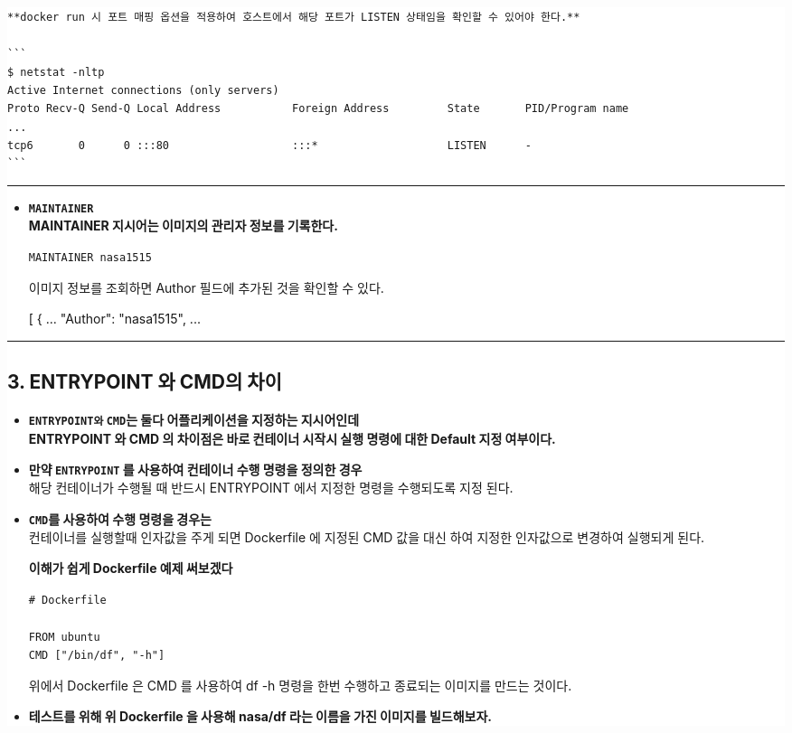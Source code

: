     **docker run 시 포트 매핑 옵션을 적용하여 호스트에서 해당 포트가 LISTEN 상태임을 확인할 수 있어야 한다.**

    ```
    $ netstat -nltp
    Active Internet connections (only servers)
    Proto Recv-Q Send-Q Local Address           Foreign Address         State       PID/Program name    
    ...
    tcp6       0      0 :::80                   :::*                    LISTEN      -                   
    ```
---

- **``MAINTAINER``**  
    **MAINTAINER 지시어는 이미지의 관리자 정보를 기록한다.**

    ```
    MAINTAINER nasa1515
    ```

    이미지 정보를 조회하면 Author 필드에 추가된 것을 확인할 수 있다.

    [
        {
            ...
            "Author": "nasa1515",
            ...

---

## 3. ENTRYPOINT 와 CMD의 차이 <a name="a3"></a>  


*   **``ENTRYPOINT와`` ``CMD``는 둘다 어플리케이션을 지정하는 지시어인데**  
 **ENTRYPOINT 와 CMD 의 차이점은 바로 컨테이너 시작시 실행 명령에 대한 Default 지정 여부이다.**

 
* **만약 ``ENTRYPOINT`` 를 사용하여 컨테이너 수행 명령을 정의한 경우**  
  해당 컨테이너가 수행될 때 반드시 ENTRYPOINT 에서 지정한 명령을 수행되도록 지정 된다.

 

* **``CMD``를 사용하여 수행 명령을 경우는**  
    컨테이너를 실행할때 인자값을 주게 되면 Dockerfile 에 지정된 CMD 값을 대신 하여 지정한 인자값으로 변경하여 실행되게 된다.

 
    **이해가 쉽게 Dockerfile 예제 써보겠다**

    ```
    # Dockerfile

    FROM ubuntu
    CMD ["/bin/df", "-h"]
    ```

    위에서 Dockerfile 은 CMD 를 사용하여 df -h 명령을 한번 수행하고 종료되는 이미지를 만드는 것이다.

* **테스트를 위해 위 Dockerfile 을 사용해 nasa/df 라는 이름을 가진 이미지를 빌드해보자.** 
